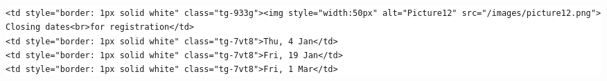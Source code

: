     <td style="border: 1px solid white" class="tg-933g"><img style="width:50px" alt="Picture12" src="/images/picture12.png">Closing dates<br>for registration</td>
    <td style="border: 1px solid white" class="tg-7vt8">Thu, 4 Jan</td>
    <td style="border: 1px solid white" class="tg-7vt8">Fri, 19 Jan</td>
    <td style="border: 1px solid white" class="tg-7vt8">Fri, 1 Mar</td>
  </tr>
</tbody>
</table>
